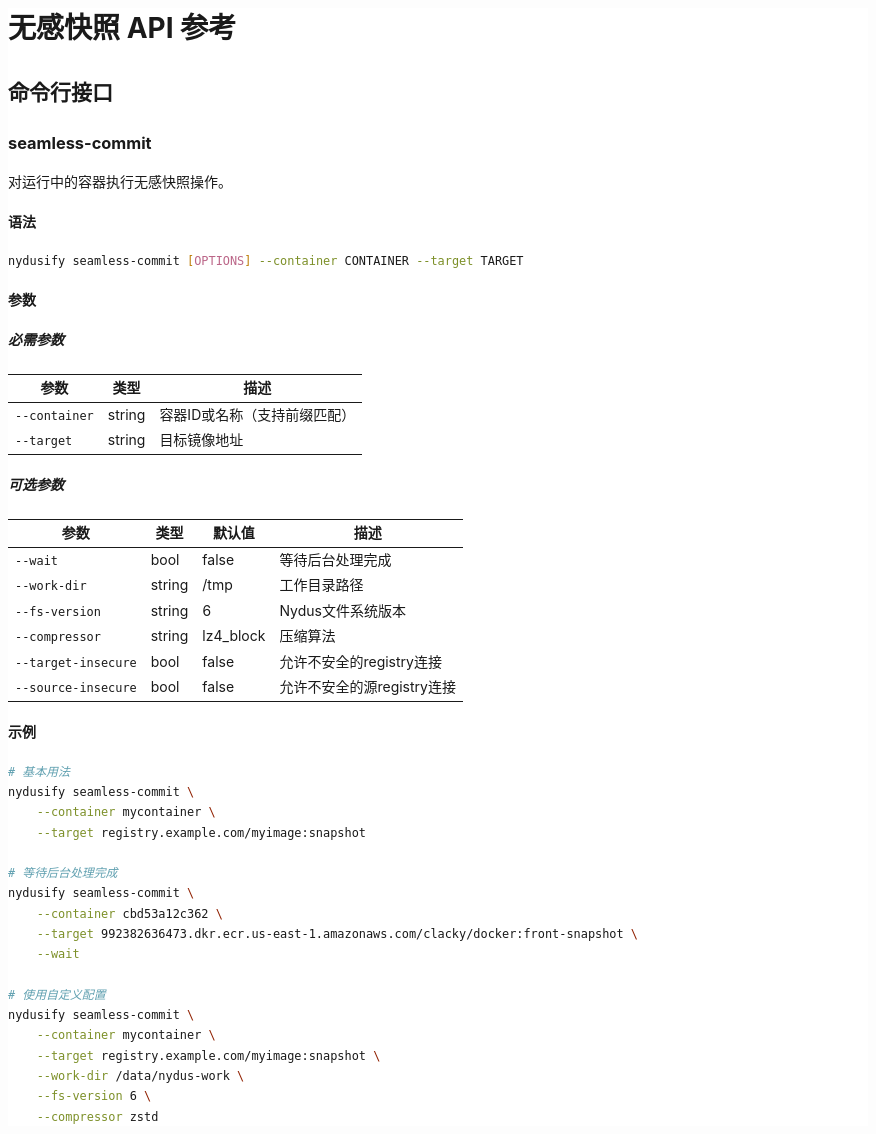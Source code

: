# 无感快照 API 参考

## 命令行接口

### seamless-commit

对运行中的容器执行无感快照操作。

#### 语法

```bash
nydusify seamless-commit [OPTIONS] --container CONTAINER --target TARGET
```

#### 参数

##### 必需参数

| 参数 | 类型 | 描述 |
|------|------|------|
| `--container` | string | 容器ID或名称（支持前缀匹配） |
| `--target` | string | 目标镜像地址 |

##### 可选参数

| 参数 | 类型 | 默认值 | 描述 |
|------|------|--------|------|
| `--wait` | bool | false | 等待后台处理完成 |
| `--work-dir` | string | /tmp | 工作目录路径 |
| `--fs-version` | string | 6 | Nydus文件系统版本 |
| `--compressor` | string | lz4_block | 压缩算法 |
| `--target-insecure` | bool | false | 允许不安全的registry连接 |
| `--source-insecure` | bool | false | 允许不安全的源registry连接 |

#### 示例

```bash
# 基本用法
nydusify seamless-commit \
    --container mycontainer \
    --target registry.example.com/myimage:snapshot

# 等待后台处理完成
nydusify seamless-commit \
    --container cbd53a12c362 \
    --target 992382636473.dkr.ecr.us-east-1.amazonaws.com/clacky/docker:front-snapshot \
    --wait

# 使用自定义配置
nydusify seamless-commit \
    --container mycontainer \
    --target registry.example.com/myimage:snapshot \
    --work-dir /data/nydus-work \
    --fs-version 6 \
    --compressor zstd
```
